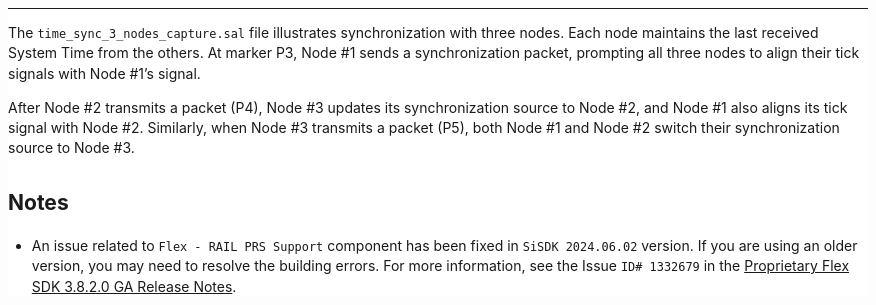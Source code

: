 ----

The `time_sync_3_nodes_capture.sal` file illustrates synchronization with three
nodes. Each node maintains the last received System Time from the others. At
marker P3, Node #1 sends a synchronization packet, prompting all three nodes to
align their tick signals with Node #1’s signal.

After Node #2 transmits a packet (P4), Node #3 updates its synchronization
source to Node #2, and Node #1 also aligns its tick signal with Node #2.
Similarly, when Node #3 transmits a packet (P5), both Node #1 and Node #2 switch
their synchronization source to Node #3.

## Notes

- An issue related to `Flex - RAIL PRS Support` component has been fixed in
  `SiSDK 2024.06.02` version. If you are using an older version, you may need to
  resolve the building errors. For more information, see the Issue `ID# 1332679`
  in the [Proprietary Flex SDK 3.8.2.0 GA Release
  Notes](https://www.silabs.com/documents/public/release-notes/flex-release-notes-3.8.2.0.pdf).
